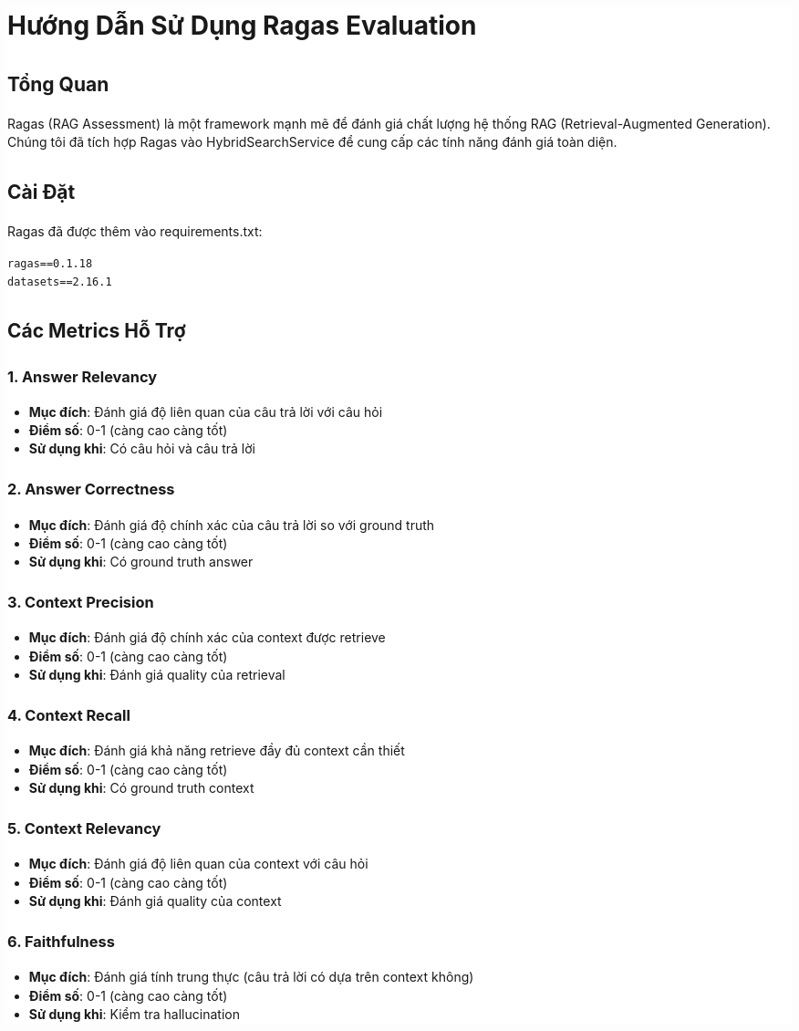 # Hướng Dẫn Sử Dụng Ragas Evaluation

## Tổng Quan

Ragas (RAG Assessment) là một framework mạnh mẽ để đánh giá chất lượng hệ thống RAG (Retrieval-Augmented Generation). Chúng tôi đã tích hợp Ragas vào HybridSearchService để cung cấp các tính năng đánh giá toàn diện.

## Cài Đặt

Ragas đã được thêm vào requirements.txt:
```
ragas==0.1.18
datasets==2.16.1
```

## Các Metrics Hỗ Trợ

### 1. Answer Relevancy
- **Mục đích**: Đánh giá độ liên quan của câu trả lời với câu hỏi
- **Điểm số**: 0-1 (càng cao càng tốt)
- **Sử dụng khi**: Có câu hỏi và câu trả lời

### 2. Answer Correctness  
- **Mục đích**: Đánh giá độ chính xác của câu trả lời so với ground truth
- **Điểm số**: 0-1 (càng cao càng tốt)
- **Sử dụng khi**: Có ground truth answer

### 3. Context Precision
- **Mục đích**: Đánh giá độ chính xác của context được retrieve
- **Điểm số**: 0-1 (càng cao càng tốt)
- **Sử dụng khi**: Đánh giá quality của retrieval

### 4. Context Recall
- **Mục đích**: Đánh giá khả năng retrieve đầy đủ context cần thiết
- **Điểm số**: 0-1 (càng cao càng tốt)
- **Sử dụng khi**: Có ground truth context

### 5. Context Relevancy
- **Mục đích**: Đánh giá độ liên quan của context với câu hỏi
- **Điểm số**: 0-1 (càng cao càng tốt)
- **Sử dụng khi**: Đánh giá quality của context

### 6. Faithfulness
- **Mục đích**: Đánh giá tính trung thực (câu trả lời có dựa trên context không)
- **Điểm số**: 0-1 (càng cao càng tốt)
- **Sử dụng khi**: Kiểm tra hallucination
